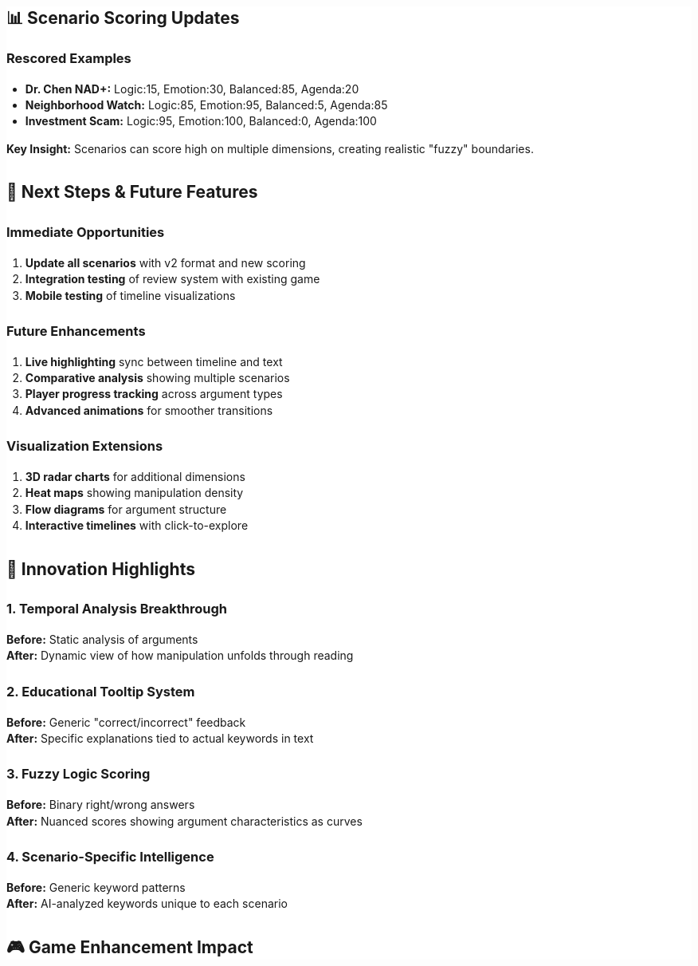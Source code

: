 ## 📊 Scenario Scoring Updates

### Rescored Examples
- **Dr. Chen NAD+:** Logic:15, Emotion:30, Balanced:85, Agenda:20
- **Neighborhood Watch:** Logic:85, Emotion:95, Balanced:5, Agenda:85
- **Investment Scam:** Logic:95, Emotion:100, Balanced:0, Agenda:100

**Key Insight:** Scenarios can score high on multiple dimensions, creating realistic "fuzzy" boundaries.

## 🎯 Next Steps & Future Features

### Immediate Opportunities
1. **Update all scenarios** with v2 format and new scoring
2. **Integration testing** of review system with existing game
3. **Mobile testing** of timeline visualizations

### Future Enhancements
1. **Live highlighting** sync between timeline and text
2. **Comparative analysis** showing multiple scenarios
3. **Player progress tracking** across argument types
4. **Advanced animations** for smoother transitions

### Visualization Extensions
1. **3D radar charts** for additional dimensions
2. **Heat maps** showing manipulation density
3. **Flow diagrams** for argument structure
4. **Interactive timelines** with click-to-explore

## 🔬 Innovation Highlights

### 1. Temporal Analysis Breakthrough
**Before:** Static analysis of arguments  
**After:** Dynamic view of how manipulation unfolds through reading

### 2. Educational Tooltip System
**Before:** Generic "correct/incorrect" feedback  
**After:** Specific explanations tied to actual keywords in text

### 3. Fuzzy Logic Scoring
**Before:** Binary right/wrong answers  
**After:** Nuanced scores showing argument characteristics as curves

### 4. Scenario-Specific Intelligence
**Before:** Generic keyword patterns  
**After:** AI-analyzed keywords unique to each scenario

## 🎮 Game Enhancement Impact
